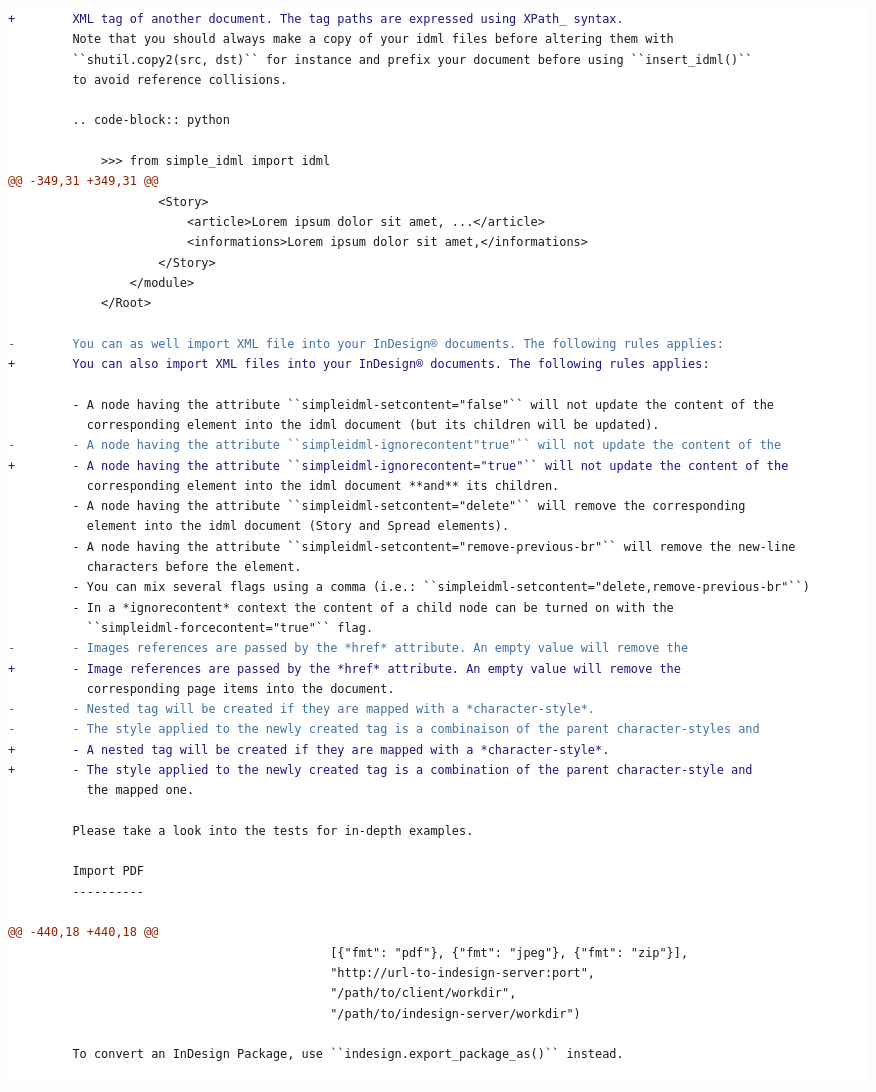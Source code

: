 ```diff
+        XML tag of another document. The tag paths are expressed using XPath_ syntax.
         Note that you should always make a copy of your idml files before altering them with
         ``shutil.copy2(src, dst)`` for instance and prefix your document before using ``insert_idml()``
         to avoid reference collisions.
         
         .. code-block:: python
         
             >>> from simple_idml import idml
@@ -349,31 +349,31 @@
                     <Story>
                         <article>Lorem ipsum dolor sit amet, ...</article>
                         <informations>Lorem ipsum dolor sit amet,</informations>
                     </Story>
                 </module>
             </Root>
         
-        You can as well import XML file into your InDesign® documents. The following rules applies:
+        You can also import XML files into your InDesign® documents. The following rules applies:
         
         - A node having the attribute ``simpleidml-setcontent="false"`` will not update the content of the
           corresponding element into the idml document (but its children will be updated).
-        - A node having the attribute ``simpleidml-ignorecontent"true"`` will not update the content of the
+        - A node having the attribute ``simpleidml-ignorecontent="true"`` will not update the content of the
           corresponding element into the idml document **and** its children.
         - A node having the attribute ``simpleidml-setcontent="delete"`` will remove the corresponding
           element into the idml document (Story and Spread elements).
         - A node having the attribute ``simpleidml-setcontent="remove-previous-br"`` will remove the new-line
           characters before the element.
         - You can mix several flags using a comma (i.e.: ``simpleidml-setcontent="delete,remove-previous-br"``)
         - In a *ignorecontent* context the content of a child node can be turned on with the
           ``simpleidml-forcecontent="true"`` flag.
-        - Images references are passed by the *href* attribute. An empty value will remove the
+        - Image references are passed by the *href* attribute. An empty value will remove the
           corresponding page items into the document.
-        - Nested tag will be created if they are mapped with a *character-style*.
-        - The style applied to the newly created tag is a combinaison of the parent character-styles and
+        - A nested tag will be created if they are mapped with a *character-style*.
+        - The style applied to the newly created tag is a combination of the parent character-style and
           the mapped one.
         
         Please take a look into the tests for in-depth examples.
         
         Import PDF
         ----------
         
@@ -440,18 +440,18 @@
                                             [{"fmt": "pdf"}, {"fmt": "jpeg"}, {"fmt": "zip"}],
                                             "http://url-to-indesign-server:port",
                                             "/path/to/client/workdir",
                                             "/path/to/indesign-server/workdir")
         
         To convert an InDesign Package, use ``indesign.export_package_as()`` instead.
         
```